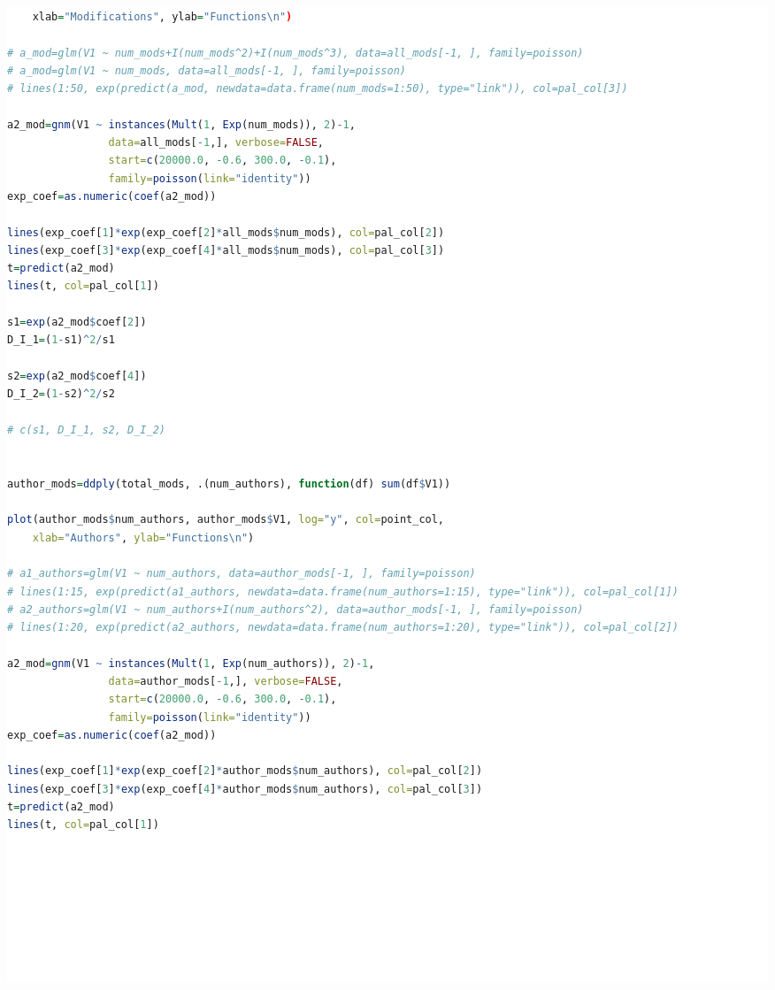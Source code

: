 ```r
	xlab="Modifications", ylab="Functions\n")

# a_mod=glm(V1 ~ num_mods+I(num_mods^2)+I(num_mods^3), data=all_mods[-1, ], family=poisson)
# a_mod=glm(V1 ~ num_mods, data=all_mods[-1, ], family=poisson)
# lines(1:50, exp(predict(a_mod, newdata=data.frame(num_mods=1:50), type="link")), col=pal_col[3])

a2_mod=gnm(V1 ~ instances(Mult(1, Exp(num_mods)), 2)-1,
                data=all_mods[-1,], verbose=FALSE,
                start=c(20000.0, -0.6, 300.0, -0.1),
                family=poisson(link="identity"))
exp_coef=as.numeric(coef(a2_mod))

lines(exp_coef[1]*exp(exp_coef[2]*all_mods$num_mods), col=pal_col[2])
lines(exp_coef[3]*exp(exp_coef[4]*all_mods$num_mods), col=pal_col[3])
t=predict(a2_mod)
lines(t, col=pal_col[1])

s1=exp(a2_mod$coef[2])
D_I_1=(1-s1)^2/s1

s2=exp(a2_mod$coef[4])
D_I_2=(1-s2)^2/s2

# c(s1, D_I_1, s2, D_I_2)


author_mods=ddply(total_mods, .(num_authors), function(df) sum(df$V1))

plot(author_mods$num_authors, author_mods$V1, log="y", col=point_col,
	xlab="Authors", ylab="Functions\n")

# a1_authors=glm(V1 ~ num_authors, data=author_mods[-1, ], family=poisson)
# lines(1:15, exp(predict(a1_authors, newdata=data.frame(num_authors=1:15), type="link")), col=pal_col[1])
# a2_authors=glm(V1 ~ num_authors+I(num_authors^2), data=author_mods[-1, ], family=poisson)
# lines(1:20, exp(predict(a2_authors, newdata=data.frame(num_authors=1:20), type="link")), col=pal_col[2])

a2_mod=gnm(V1 ~ instances(Mult(1, Exp(num_authors)), 2)-1,
                data=author_mods[-1,], verbose=FALSE,
                start=c(20000.0, -0.6, 300.0, -0.1),
                family=poisson(link="identity"))
exp_coef=as.numeric(coef(a2_mod))

lines(exp_coef[1]*exp(exp_coef[2]*author_mods$num_authors), col=pal_col[2])
lines(exp_coef[3]*exp(exp_coef[4]*author_mods$num_authors), col=pal_col[3])
t=predict(a2_mod)
lines(t, col=pal_col[1])
```

![](function_modification_files/figure-latex/unnamed-chunk-2-1.pdf) 


[analyzing-software-data]: https://www.worldcat.org/title/art-and-science-of-analyzing-software-data-analysis-patterns/oclc/1062303882
[analyze-this-paper]: https://www.microsoft.com/en-us/research/publication/analyze-this-145-questions-for-data-scientists-in-software-engineering/
[coop-software-dev]: http://faculty.washington.edu/ajko/books/cooperative-software-development/index.html
[eseur]: http://www.knosof.co.uk/ESEUR/
[making-software]: https://www.worldcat.org/title/making-software-what-really-works-and-why-we-believe-it/oclc/700636023
[perspectives-ds-se]: https://www.worldcat.org/title/perspectives-on-data-science-for-software-engineering/oclc/1023264016
[sharing-data-models]: https://www.worldcat.org/title/sharing-data-and-models-in-software-engineering/oclc/906700665